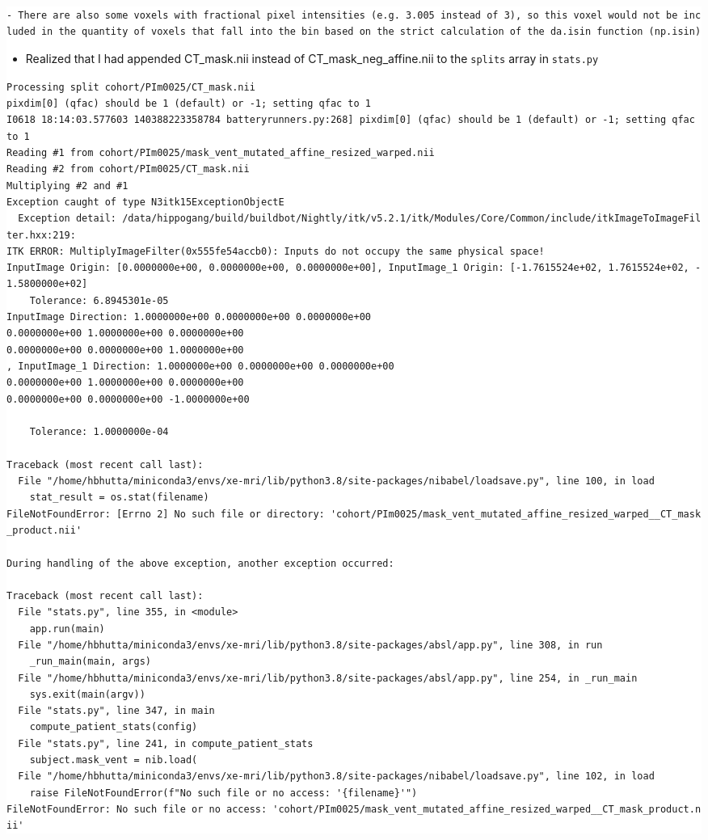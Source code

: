     - There are also some voxels with fractional pixel intensities (e.g. 3.005 instead of 3), so this voxel would not be included in the quantity of voxels that fall into the bin based on the strict calculation of the da.isin function (np.isin)
- Realized that I had appended CT_mask.nii instead of CT_mask_neg_affine.nii to the `splits` array in `stats.py`
```txt
Processing split cohort/PIm0025/CT_mask.nii
pixdim[0] (qfac) should be 1 (default) or -1; setting qfac to 1
I0618 18:14:03.577603 140388223358784 batteryrunners.py:268] pixdim[0] (qfac) should be 1 (default) or -1; setting qfac to 1
Reading #1 from cohort/PIm0025/mask_vent_mutated_affine_resized_warped.nii
Reading #2 from cohort/PIm0025/CT_mask.nii
Multiplying #2 and #1
Exception caught of type N3itk15ExceptionObjectE
  Exception detail: /data/hippogang/build/buildbot/Nightly/itk/v5.2.1/itk/Modules/Core/Common/include/itkImageToImageFilter.hxx:219:
ITK ERROR: MultiplyImageFilter(0x555fe54accb0): Inputs do not occupy the same physical space! 
InputImage Origin: [0.0000000e+00, 0.0000000e+00, 0.0000000e+00], InputImage_1 Origin: [-1.7615524e+02, 1.7615524e+02, -1.5800000e+02]
	Tolerance: 6.8945301e-05
InputImage Direction: 1.0000000e+00 0.0000000e+00 0.0000000e+00
0.0000000e+00 1.0000000e+00 0.0000000e+00
0.0000000e+00 0.0000000e+00 1.0000000e+00
, InputImage_1 Direction: 1.0000000e+00 0.0000000e+00 0.0000000e+00
0.0000000e+00 1.0000000e+00 0.0000000e+00
0.0000000e+00 0.0000000e+00 -1.0000000e+00

	Tolerance: 1.0000000e-04

Traceback (most recent call last):
  File "/home/hbhutta/miniconda3/envs/xe-mri/lib/python3.8/site-packages/nibabel/loadsave.py", line 100, in load
    stat_result = os.stat(filename)
FileNotFoundError: [Errno 2] No such file or directory: 'cohort/PIm0025/mask_vent_mutated_affine_resized_warped__CT_mask_product.nii'

During handling of the above exception, another exception occurred:

Traceback (most recent call last):
  File "stats.py", line 355, in <module>
    app.run(main)
  File "/home/hbhutta/miniconda3/envs/xe-mri/lib/python3.8/site-packages/absl/app.py", line 308, in run
    _run_main(main, args)
  File "/home/hbhutta/miniconda3/envs/xe-mri/lib/python3.8/site-packages/absl/app.py", line 254, in _run_main
    sys.exit(main(argv))
  File "stats.py", line 347, in main
    compute_patient_stats(config)
  File "stats.py", line 241, in compute_patient_stats
    subject.mask_vent = nib.load(
  File "/home/hbhutta/miniconda3/envs/xe-mri/lib/python3.8/site-packages/nibabel/loadsave.py", line 102, in load
    raise FileNotFoundError(f"No such file or no access: '{filename}'")
FileNotFoundError: No such file or no access: 'cohort/PIm0025/mask_vent_mutated_affine_resized_warped__CT_mask_product.nii'
```
